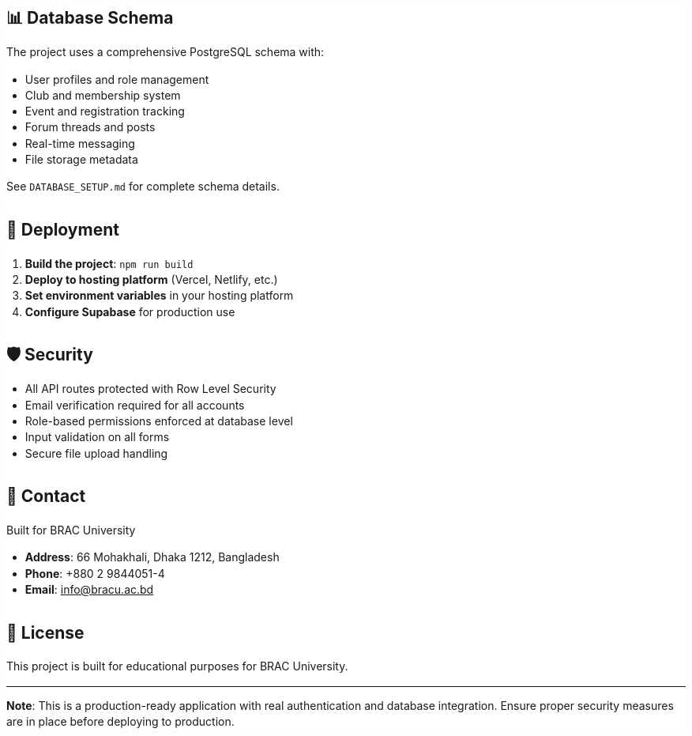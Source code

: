 ## 📊 Database Schema

The project uses a comprehensive PostgreSQL schema with:
- User profiles and role management
- Club and membership system
- Event and registration tracking
- Forum threads and posts
- Real-time messaging
- File storage metadata

See `DATABASE_SETUP.md` for complete schema details.

## 🚀 Deployment

1. **Build the project**: `npm run build`
2. **Deploy to hosting platform** (Vercel, Netlify, etc.)
3. **Set environment variables** in your hosting platform
4. **Configure Supabase** for production use

## 🛡️ Security

- All API routes protected with Row Level Security
- Email verification required for all accounts
- Role-based permissions enforced at database level
- Input validation on all forms
- Secure file upload handling

## 📧 Contact

Built for BRAC University
- **Address**: 66 Mohakhali, Dhaka 1212, Bangladesh
- **Phone**: +880 2 9844051-4
- **Email**: info@bracu.ac.bd

## 📄 License

This project is built for educational purposes for BRAC University.

---

**Note**: This is a production-ready application with real authentication and database integration. Ensure proper security measures are in place before deploying to production.
